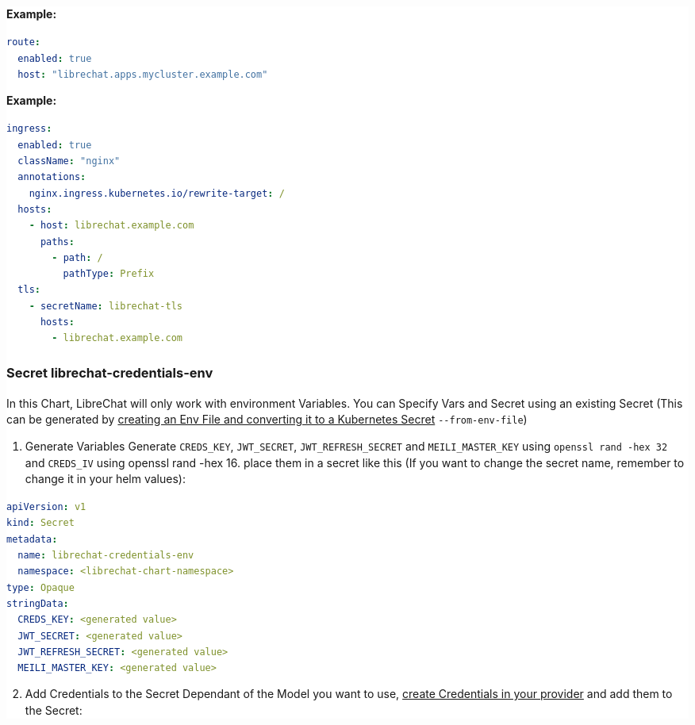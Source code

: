 **Example:**

```yaml
route:
  enabled: true
  host: "librechat.apps.mycluster.example.com"
```

**Example:**

```yaml
ingress:
  enabled: true
  className: "nginx" 
  annotations:
    nginx.ingress.kubernetes.io/rewrite-target: /
  hosts:
    - host: librechat.example.com
      paths:
        - path: /
          pathType: Prefix
  tls:
    - secretName: librechat-tls
      hosts:
        - librechat.example.com
```

### Secret librechat-credentials-env

In this Chart, LibreChat will only work with environment Variables. You can Specify Vars and Secret using an existing Secret (This can be generated by [creating an Env File and converting it to a Kubernetes Secret](https://kubernetes.io/docs/reference/generated/kubectl/kubectl-commands#-em-secret-em-) `--from-env-file`)  

1. Generate Variables
Generate `CREDS_KEY`, `JWT_SECRET`, `JWT_REFRESH_SECRET`  and `MEILI_MASTER_KEY`  using `openssl rand -hex 32` and `CREDS_IV` using openssl rand -hex 16.
place them in a secret like this (If you want to change the secret name, remember to change it in your helm values):

```yaml
apiVersion: v1
kind: Secret
metadata:
  name: librechat-credentials-env
  namespace: <librechat-chart-namespace>
type: Opaque
stringData:
  CREDS_KEY: <generated value>
  JWT_SECRET: <generated value>
  JWT_REFRESH_SECRET: <generated value>
  MEILI_MASTER_KEY: <generated value>
```

2. Add Credentials to the Secret
Dependant of the Model you want to use, [create Credentials in your provider](https://docs.librechat.ai/install/configuration/ai_setup.html) and add them to the Secret:
